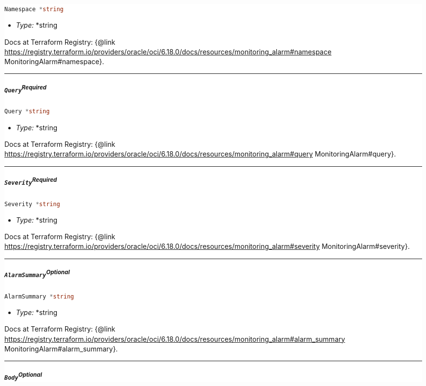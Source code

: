 ```go
Namespace *string
```

- *Type:* *string

Docs at Terraform Registry: {@link https://registry.terraform.io/providers/oracle/oci/6.18.0/docs/resources/monitoring_alarm#namespace MonitoringAlarm#namespace}.

---

##### `Query`<sup>Required</sup> <a name="Query" id="rhizo-co-terraform-provider-oci.monitoringAlarm.MonitoringAlarmConfig.property.query"></a>

```go
Query *string
```

- *Type:* *string

Docs at Terraform Registry: {@link https://registry.terraform.io/providers/oracle/oci/6.18.0/docs/resources/monitoring_alarm#query MonitoringAlarm#query}.

---

##### `Severity`<sup>Required</sup> <a name="Severity" id="rhizo-co-terraform-provider-oci.monitoringAlarm.MonitoringAlarmConfig.property.severity"></a>

```go
Severity *string
```

- *Type:* *string

Docs at Terraform Registry: {@link https://registry.terraform.io/providers/oracle/oci/6.18.0/docs/resources/monitoring_alarm#severity MonitoringAlarm#severity}.

---

##### `AlarmSummary`<sup>Optional</sup> <a name="AlarmSummary" id="rhizo-co-terraform-provider-oci.monitoringAlarm.MonitoringAlarmConfig.property.alarmSummary"></a>

```go
AlarmSummary *string
```

- *Type:* *string

Docs at Terraform Registry: {@link https://registry.terraform.io/providers/oracle/oci/6.18.0/docs/resources/monitoring_alarm#alarm_summary MonitoringAlarm#alarm_summary}.

---

##### `Body`<sup>Optional</sup> <a name="Body" id="rhizo-co-terraform-provider-oci.monitoringAlarm.MonitoringAlarmConfig.property.body"></a>
